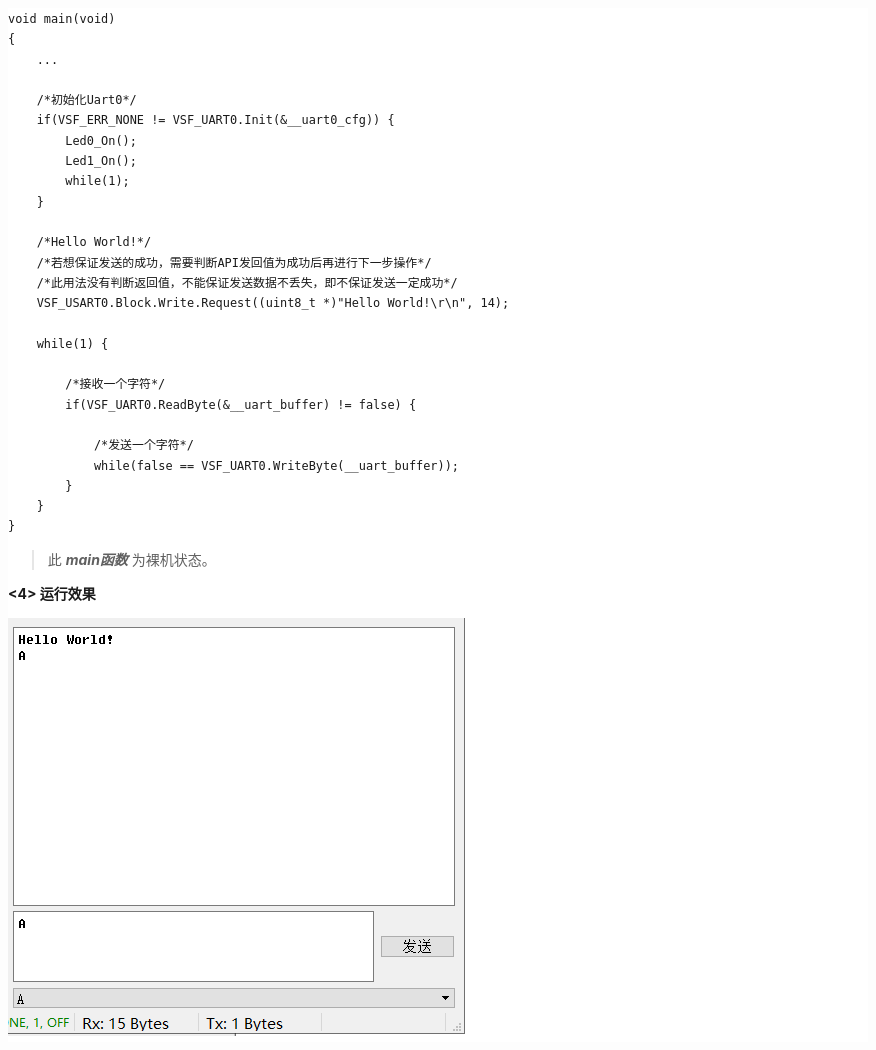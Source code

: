 ```
void main(void)
{
    ...

    /*初始化Uart0*/
    if(VSF_ERR_NONE != VSF_UART0.Init(&__uart0_cfg)) {
        Led0_On();
        Led1_On();
        while(1);
    }
    
	/*Hello World!*/
	/*若想保证发送的成功，需要判断API发回值为成功后再进行下一步操作*/
	/*此用法没有判断返回值，不能保证发送数据不丢失，即不保证发送一定成功*/
	VSF_USART0.Block.Write.Request((uint8_t *)"Hello World!\r\n", 14);

    while(1) {  
          
        /*接收一个字符*/
        if(VSF_UART0.ReadByte(&__uart_buffer) != false) {  
                
            /*发送一个字符*/
        	while(false == VSF_UART0.WriteByte(__uart_buffer));
        }
    }
}
```

>此 ***main函数*** 为裸机状态。 

**<4> 运行效果**  

![](./Picture/4-1.png)
